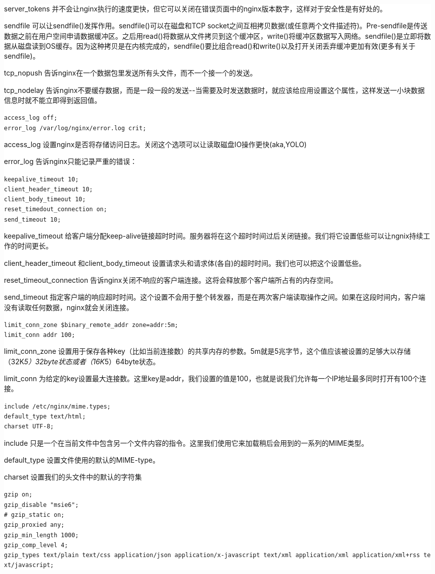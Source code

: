 server_tokens  并不会让nginx执行的速度更快，但它可以关闭在错误页面中的nginx版本数字，这样对于安全性是有好处的。

sendfile 可以让sendfile()发挥作用。sendfile()可以在磁盘和TCP socket之间互相拷贝数据(或任意两个文件描述符)。Pre-sendfile是传送数据之前在用户空间申请数据缓冲区。之后用read()将数据从文件拷贝到这个缓冲区，write()将缓冲区数据写入网络。sendfile()是立即将数据从磁盘读到OS缓存。因为这种拷贝是在内核完成的，sendfile()要比组合read()和write()以及打开关闭丢弃缓冲更加有效(更多有关于sendfile)。

tcp_nopush 告诉nginx在一个数据包里发送所有头文件，而不一个接一个的发送。

tcp_nodelay 告诉nginx不要缓存数据，而是一段一段的发送--当需要及时发送数据时，就应该给应用设置这个属性，这样发送一小块数据信息时就不能立即得到返回值。
    
    access_log off;  
    error_log /var/log/nginx/error.log crit;  

access_log 设置nginx是否将存储访问日志。关闭这个选项可以让读取磁盘IO操作更快(aka,YOLO)

error_log 告诉nginx只能记录严重的错误：
    
    keepalive_timeout 10;  
    client_header_timeout 10;  
    client_body_timeout 10;  
    reset_timedout_connection on;  
    send_timeout 10;  

keepalive_timeout  给客户端分配keep-alive链接超时时间。服务器将在这个超时时间过后关闭链接。我们将它设置低些可以让ngnix持续工作的时间更长。

client_header_timeout 和client_body_timeout 设置请求头和请求体(各自)的超时时间。我们也可以把这个设置低些。

reset_timeout_connection 告诉nginx关闭不响应的客户端连接。这将会释放那个客户端所占有的内存空间。

send_timeout 指定客户端的响应超时时间。这个设置不会用于整个转发器，而是在两次客户端读取操作之间。如果在这段时间内，客户端没有读取任何数据，nginx就会关闭连接。
    
    limit_conn_zone $binary_remote_addr zone=addr:5m;  
    limit_conn addr 100;  


limit_conn_zone 设置用于保存各种key（比如当前连接数）的共享内存的参数。5m就是5兆字节，这个值应该被设置的足够大以存储（32K*5）32byte状态或者（16K*5）64byte状态。

limit_conn 为给定的key设置最大连接数。这里key是addr，我们设置的值是100，也就是说我们允许每一个IP地址最多同时打开有100个连接。
    
    include /etc/nginx/mime.types;  
    default_type text/html;  
    charset UTF-8;  

include 只是一个在当前文件中包含另一个文件内容的指令。这里我们使用它来加载稍后会用到的一系列的MIME类型。

default_type 设置文件使用的默认的MIME-type。

charset 设置我们的头文件中的默认的字符集
    
    gzip on;  
    gzip_disable "msie6";  
    # gzip_static on;  
    gzip_proxied any;  
    gzip_min_length 1000;  
    gzip_comp_level 4;  
    gzip_types text/plain text/css application/json application/x-javascript text/xml application/xml application/xml+rss text/javascript;  
